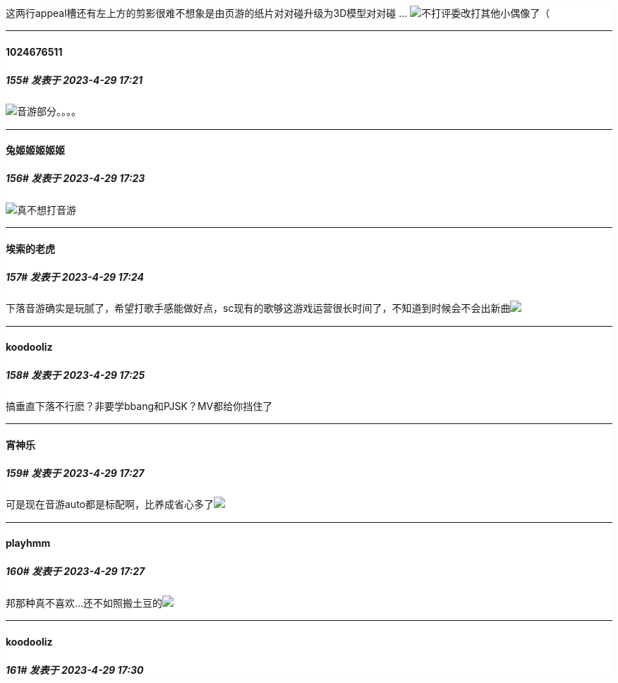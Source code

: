 这两行appeal槽还有左上方的剪影很难不想象是由页游的纸片对对碰升级为3D模型对对碰 ...</blockquote>
<img src="https://static.saraba1st.com/image/smiley/face2017/067.png" referrerpolicy="no-referrer">不打评委改打其他小偶像了（

*****

####  1024676511  
##### 155#       发表于 2023-4-29 17:21

<img src="https://static.saraba1st.com/image/smiley/face2017/015.png" referrerpolicy="no-referrer">音游部分。。。。


*****

####  兔姬姬姬姬姬  
##### 156#       发表于 2023-4-29 17:23

<img src="https://static.saraba1st.com/image/smiley/face2017/068.png" referrerpolicy="no-referrer">真不想打音游

*****

####  埃索的老虎  
##### 157#       发表于 2023-4-29 17:24

下落音游确实是玩腻了，希望打歌手感能做好点，sc现有的歌够这游戏运营很长时间了，不知道到时候会不会出新曲<img src="https://static.saraba1st.com/image/smiley/face2017/066.png" referrerpolicy="no-referrer">

*****

####  koodooliz  
##### 158#       发表于 2023-4-29 17:25

搞垂直下落不行麽？非要学bbang和PJSK？MV都给你挡住了

*****

####  宵神乐  
##### 159#       发表于 2023-4-29 17:27

可是现在音游auto都是标配啊，比养成省心多了<img src="https://static.saraba1st.com/image/smiley/face2017/048.png" referrerpolicy="no-referrer">

*****

####  playhmm  
##### 160#       发表于 2023-4-29 17:27

邦那种真不喜欢...还不如照搬土豆的<img src="https://static.saraba1st.com/image/smiley/face2017/001.png" referrerpolicy="no-referrer">

*****

####  koodooliz  
##### 161#       发表于 2023-4-29 17:30
